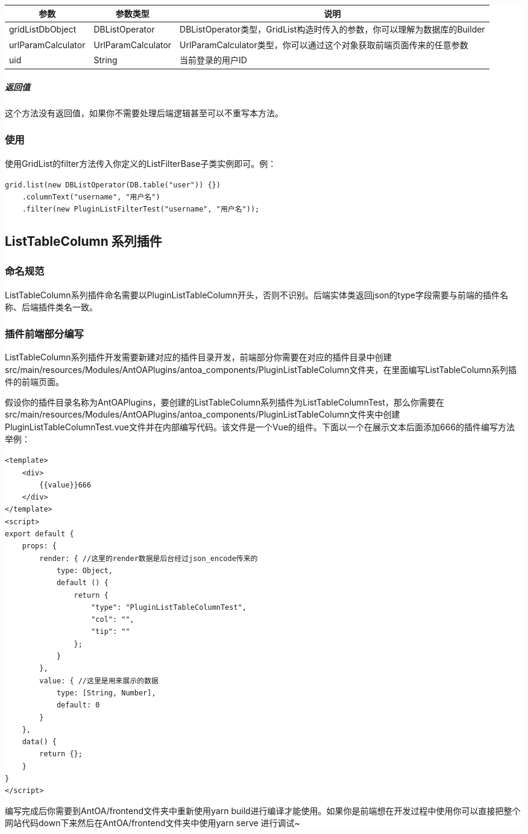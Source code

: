 | 参数 | 参数类型 | 说明 |
| ------ | ----- | ------ |
| gridListDbObject | DBListOperator | DBListOperator类型，GridList构造时传入的参数，你可以理解为数据库的Builder |
| urlParamCalculator | UrlParamCalculator | UrlParamCalculator类型，你可以通过这个对象获取前端页面传来的任意参数 |
| uid | String | 当前登录的用户ID |

##### 返回值
这个方法没有返回值，如果你不需要处理后端逻辑甚至可以不重写本方法。

### 使用
使用GridList的filter方法传入你定义的ListFilterBase子类实例即可。例：
```
grid.list(new DBListOperator(DB.table("user")) {})
	.columnText("username", "用户名")
	.filter(new PluginListFilterTest("username", "用户名"));
```

## ListTableColumn 系列插件
### 命名规范
ListTableColumn系列插件命名需要以PluginListTableColumn开头，否则不识别。后端实体类返回json的type字段需要与前端的插件名称、后端插件类名一致。

### 插件前端部分编写
ListTableColumn系列插件开发需要新建对应的插件目录开发，前端部分你需要在对应的插件目录中创建src/main/resources/Modules/AntOAPlugins/antoa_components/PluginListTableColumn文件夹，在里面编写ListTableColumn系列插件的前端页面。

假设你的插件目录名称为AntOAPlugins，要创建的ListTableColumn系列插件为ListTableColumnTest，那么你需要在src/main/resources/Modules/AntOAPlugins/antoa_components/PluginListTableColumn文件夹中创建PluginListTableColumnTest.vue文件并在内部编写代码。该文件是一个Vue的组件。下面以一个在展示文本后面添加666的插件编写方法举例：
```
<template>
	<div>
		{{value}}666
	</div>
</template>
<script>
export default {
	props: {
		render: { //这里的render数据是后台经过json_encode传来的
			type: Object,
			default () {
				return {
					"type": "PluginListTableColumnTest",
					"col": "",
					"tip": ""
				};
			}
		},
		value: { //这里是用来展示的数据
			type: [String, Number],
			default: 0
		}
	},
	data() {
		return {};
	}
}
</script>
```
编写完成后你需要到AntOA/frontend文件夹中重新使用yarn build进行编译才能使用。如果你是前端想在开发过程中使用你可以直接把整个网站代码down下来然后在AntOA/frontend文件夹中使用yarn serve 进行调试~